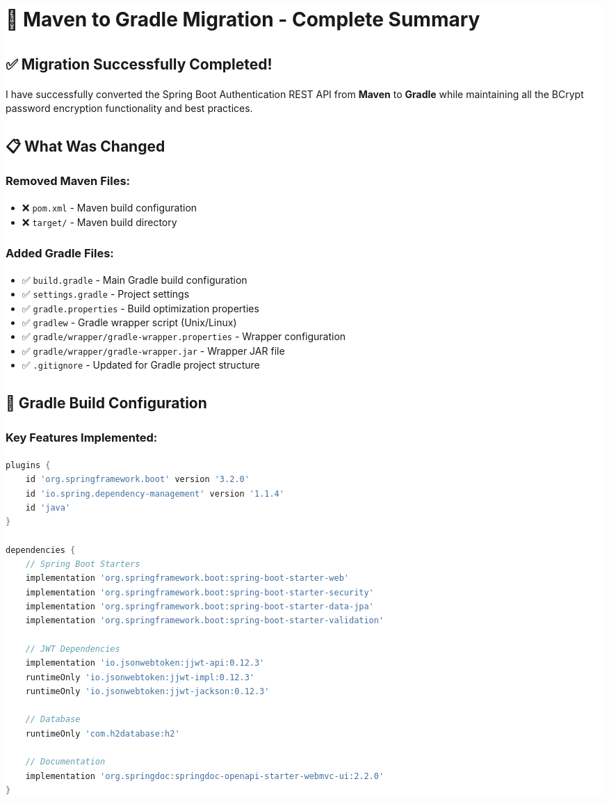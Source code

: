 # 🔄 Maven to Gradle Migration - Complete Summary

## ✅ **Migration Successfully Completed!**

I have successfully converted the Spring Boot Authentication REST API from **Maven** to **Gradle** while maintaining all the BCrypt password encryption functionality and best practices.

## 📋 **What Was Changed**

### **Removed Maven Files:**
- ❌ `pom.xml` - Maven build configuration
- ❌ `target/` - Maven build directory

### **Added Gradle Files:**
- ✅ `build.gradle` - Main Gradle build configuration
- ✅ `settings.gradle` - Project settings
- ✅ `gradle.properties` - Build optimization properties
- ✅ `gradlew` - Gradle wrapper script (Unix/Linux)
- ✅ `gradle/wrapper/gradle-wrapper.properties` - Wrapper configuration
- ✅ `gradle/wrapper/gradle-wrapper.jar` - Wrapper JAR file
- ✅ `.gitignore` - Updated for Gradle project structure

## 🔧 **Gradle Build Configuration**

### **Key Features Implemented:**

```gradle
plugins {
    id 'org.springframework.boot' version '3.2.0'
    id 'io.spring.dependency-management' version '1.1.4'
    id 'java'
}

dependencies {
    // Spring Boot Starters
    implementation 'org.springframework.boot:spring-boot-starter-web'
    implementation 'org.springframework.boot:spring-boot-starter-security'
    implementation 'org.springframework.boot:spring-boot-starter-data-jpa'
    implementation 'org.springframework.boot:spring-boot-starter-validation'
    
    // JWT Dependencies
    implementation 'io.jsonwebtoken:jjwt-api:0.12.3'
    runtimeOnly 'io.jsonwebtoken:jjwt-impl:0.12.3'
    runtimeOnly 'io.jsonwebtoken:jjwt-jackson:0.12.3'
    
    // Database
    runtimeOnly 'com.h2database:h2'
    
    // Documentation
    implementation 'org.springdoc:springdoc-openapi-starter-webmvc-ui:2.2.0'
}
```
